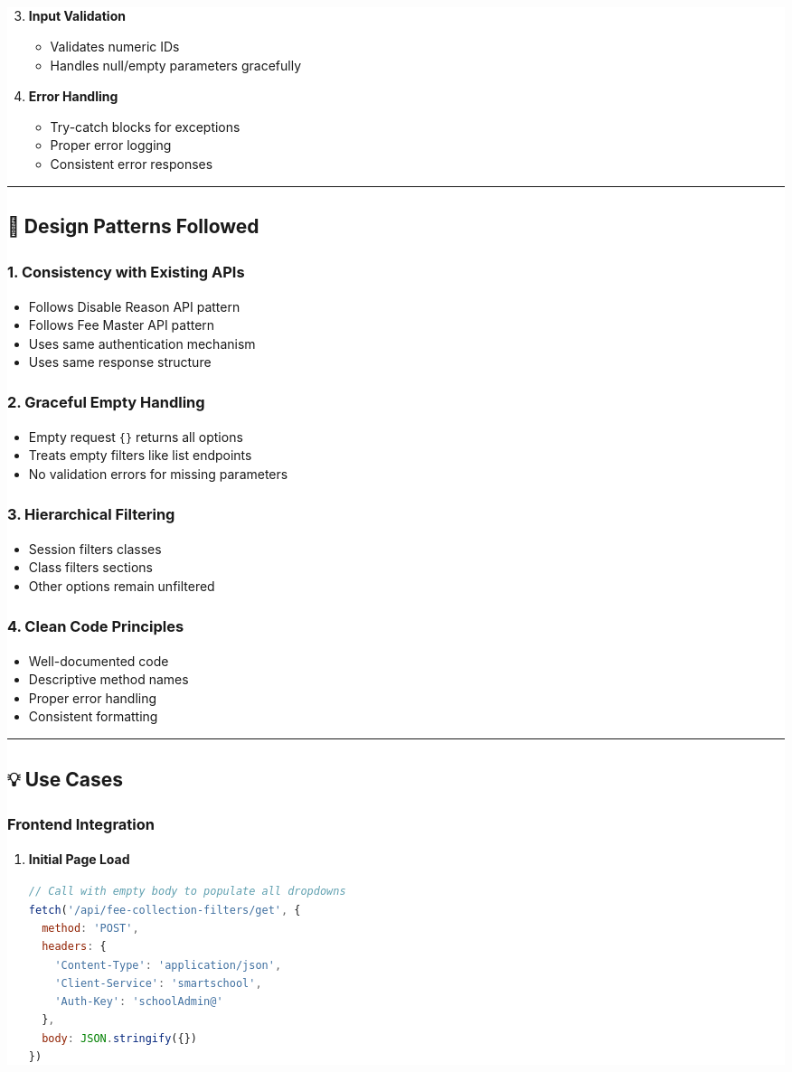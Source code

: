 3. **Input Validation**
   - Validates numeric IDs
   - Handles null/empty parameters gracefully

4. **Error Handling**
   - Try-catch blocks for exceptions
   - Proper error logging
   - Consistent error responses

---

## 🎯 Design Patterns Followed

### 1. Consistency with Existing APIs
- Follows Disable Reason API pattern
- Follows Fee Master API pattern
- Uses same authentication mechanism
- Uses same response structure

### 2. Graceful Empty Handling
- Empty request `{}` returns all options
- Treats empty filters like list endpoints
- No validation errors for missing parameters

### 3. Hierarchical Filtering
- Session filters classes
- Class filters sections
- Other options remain unfiltered

### 4. Clean Code Principles
- Well-documented code
- Descriptive method names
- Proper error handling
- Consistent formatting

---

## 💡 Use Cases

### Frontend Integration

1. **Initial Page Load**
   ```javascript
   // Call with empty body to populate all dropdowns
   fetch('/api/fee-collection-filters/get', {
     method: 'POST',
     headers: {
       'Content-Type': 'application/json',
       'Client-Service': 'smartschool',
       'Auth-Key': 'schoolAdmin@'
     },
     body: JSON.stringify({})
   })
   ```
